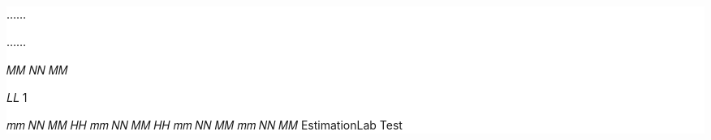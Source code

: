 


































……



……













𝑀𝑀 𝑁𝑁 𝑀𝑀


𝐿𝐿 1





























𝑚𝑚 𝑁𝑁 𝑀𝑀 𝐻𝐻 𝑚𝑚 𝑁𝑁 𝑀𝑀 𝐻𝐻 𝑚𝑚 𝑁𝑁 𝑀𝑀 𝑚𝑚 𝑁𝑁 𝑀𝑀 EstimationLab Test
